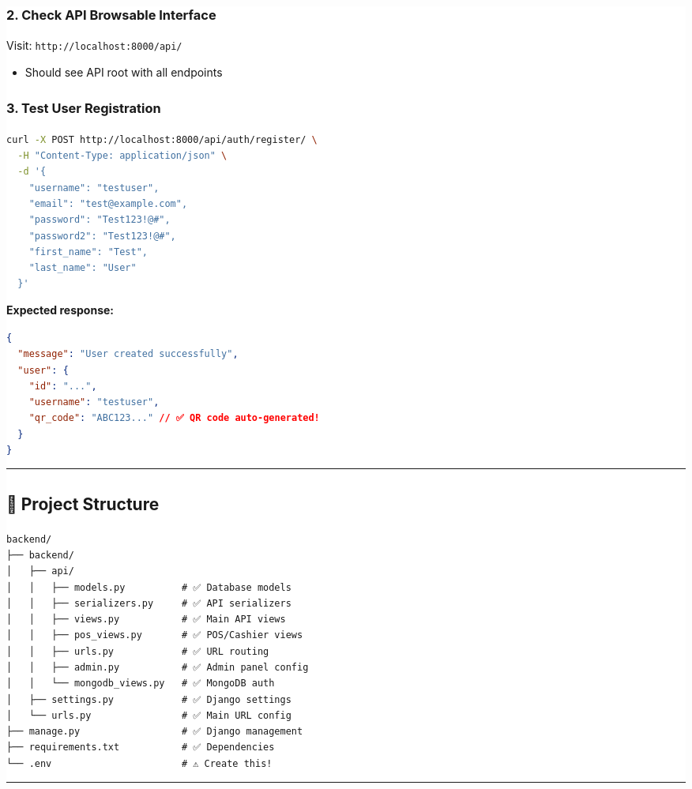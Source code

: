 ### 2. Check API Browsable Interface
Visit: `http://localhost:8000/api/`
- Should see API root with all endpoints

### 3. Test User Registration
```bash
curl -X POST http://localhost:8000/api/auth/register/ \
  -H "Content-Type: application/json" \
  -d '{
    "username": "testuser",
    "email": "test@example.com",
    "password": "Test123!@#",
    "password2": "Test123!@#",
    "first_name": "Test",
    "last_name": "User"
  }'
```

**Expected response:**
```json
{
  "message": "User created successfully",
  "user": {
    "id": "...",
    "username": "testuser",
    "qr_code": "ABC123..." // ✅ QR code auto-generated!
  }
}
```

---

## 📁 Project Structure

```
backend/
├── backend/
│   ├── api/
│   │   ├── models.py          # ✅ Database models
│   │   ├── serializers.py     # ✅ API serializers
│   │   ├── views.py           # ✅ Main API views
│   │   ├── pos_views.py       # ✅ POS/Cashier views
│   │   ├── urls.py            # ✅ URL routing
│   │   ├── admin.py           # ✅ Admin panel config
│   │   └── mongodb_views.py   # ✅ MongoDB auth
│   ├── settings.py            # ✅ Django settings
│   └── urls.py                # ✅ Main URL config
├── manage.py                  # ✅ Django management
├── requirements.txt           # ✅ Dependencies
└── .env                       # ⚠️ Create this!
```

---